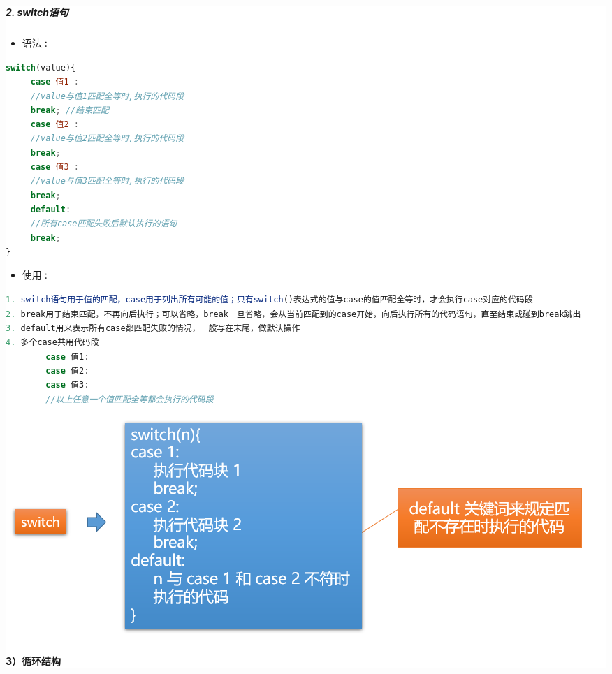 ##### 2. switch语句

+ 语法 :

```javascript
switch(value){
	 case 值1 :
	 //value与值1匹配全等时,执行的代码段
	 break; //结束匹配
	 case 值2 :
	 //value与值2匹配全等时,执行的代码段
	 break;
	 case 值3 :
     //value与值3匹配全等时,执行的代码段
	 break;
	 default:
 	 //所有case匹配失败后默认执行的语句
 	 break;
}
```

+ 使用 :

```javascript
1. switch语句用于值的匹配，case用于列出所有可能的值；只有switch()表达式的值与case的值匹配全等时，才会执行case对应的代码段
2. break用于结束匹配，不再向后执行；可以省略，break一旦省略，会从当前匹配到的case开始，向后执行所有的代码语句，直至结束或碰到break跳出
3. default用来表示所有case都匹配失败的情况，一般写在末尾，做默认操作
4. 多个case共用代码段
  		case 值1:
  		case 值2:
  		case 值3:
  		//以上任意一个值匹配全等都会执行的代码段
```

![条件语句1](javascript.assets/条件语句1.png)

#### 3）循环结构
